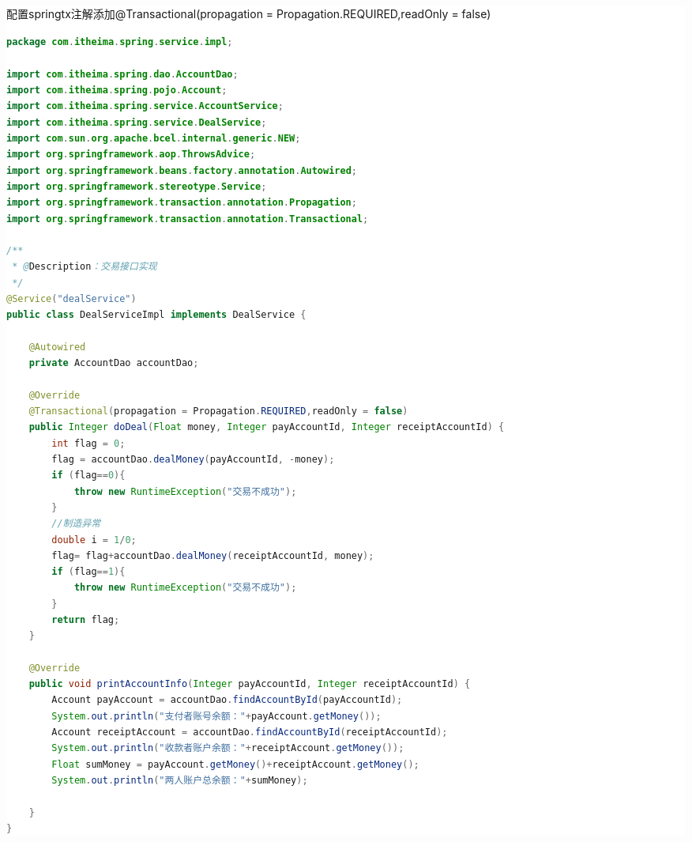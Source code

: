配置springtx注解添加@Transactional(propagation = Propagation.REQUIRED,readOnly = false)

```java
package com.itheima.spring.service.impl;

import com.itheima.spring.dao.AccountDao;
import com.itheima.spring.pojo.Account;
import com.itheima.spring.service.AccountService;
import com.itheima.spring.service.DealService;
import com.sun.org.apache.bcel.internal.generic.NEW;
import org.springframework.aop.ThrowsAdvice;
import org.springframework.beans.factory.annotation.Autowired;
import org.springframework.stereotype.Service;
import org.springframework.transaction.annotation.Propagation;
import org.springframework.transaction.annotation.Transactional;

/**
 * @Description：交易接口实现
 */
@Service("dealService")
public class DealServiceImpl implements DealService {

    @Autowired
    private AccountDao accountDao;

    @Override
    @Transactional(propagation = Propagation.REQUIRED,readOnly = false)
    public Integer doDeal(Float money, Integer payAccountId, Integer receiptAccountId) {
        int flag = 0;
        flag = accountDao.dealMoney(payAccountId, -money);
        if (flag==0){
            throw new RuntimeException("交易不成功");
        }
        //制造异常
        double i = 1/0;
        flag= flag+accountDao.dealMoney(receiptAccountId, money);
        if (flag==1){
            throw new RuntimeException("交易不成功");
        }
        return flag;
    }

    @Override
    public void printAccountInfo(Integer payAccountId, Integer receiptAccountId) {
        Account payAccount = accountDao.findAccountById(payAccountId);
        System.out.println("支付者账号余额："+payAccount.getMoney());
        Account receiptAccount = accountDao.findAccountById(receiptAccountId);
        System.out.println("收款者账户余额："+receiptAccount.getMoney());
        Float sumMoney = payAccount.getMoney()+receiptAccount.getMoney();
        System.out.println("两人账户总余额："+sumMoney);

    }
}

```
